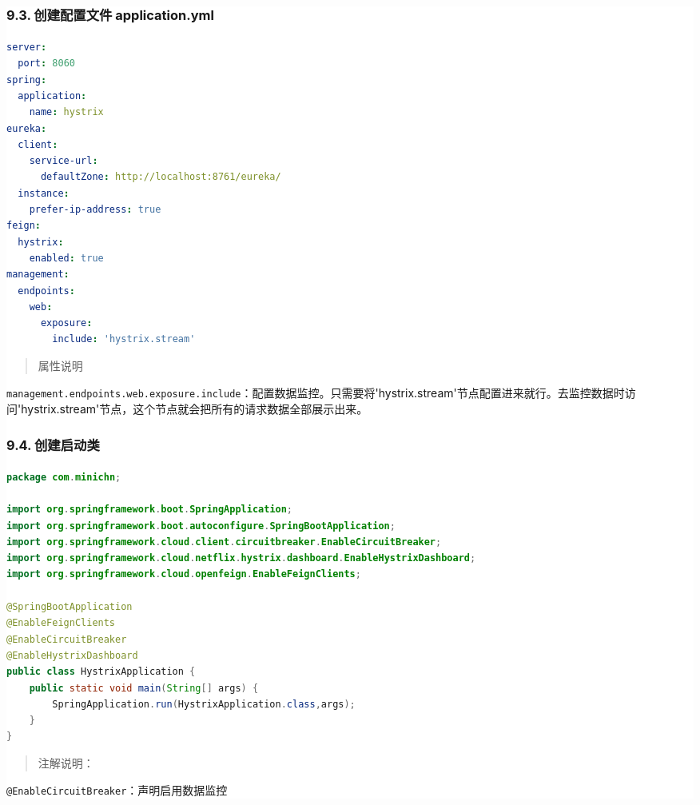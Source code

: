 ### 9.3. 创建配置文件 application.yml

```yaml
server:
  port: 8060
spring:
  application:
    name: hystrix
eureka:
  client:
    service-url:
      defaultZone: http://localhost:8761/eureka/
  instance:
    prefer-ip-address: true
feign:
  hystrix:
    enabled: true
management:
  endpoints:
    web:
      exposure:
        include: 'hystrix.stream'
```

> 属性说明

`management.endpoints.web.exposure.include`：配置数据监控。只需要将'hystrix.stream'节点配置进来就行。去监控数据时访问'hystrix.stream'节点，这个节点就会把所有的请求数据全部展示出来。

### 9.4. 创建启动类

```java
package com.minichn;

import org.springframework.boot.SpringApplication;
import org.springframework.boot.autoconfigure.SpringBootApplication;
import org.springframework.cloud.client.circuitbreaker.EnableCircuitBreaker;
import org.springframework.cloud.netflix.hystrix.dashboard.EnableHystrixDashboard;
import org.springframework.cloud.openfeign.EnableFeignClients;

@SpringBootApplication
@EnableFeignClients
@EnableCircuitBreaker
@EnableHystrixDashboard
public class HystrixApplication {
    public static void main(String[] args) {
        SpringApplication.run(HystrixApplication.class,args);
    }
}
```

> 注解说明：

`@EnableCircuitBreaker`：声明启用数据监控
